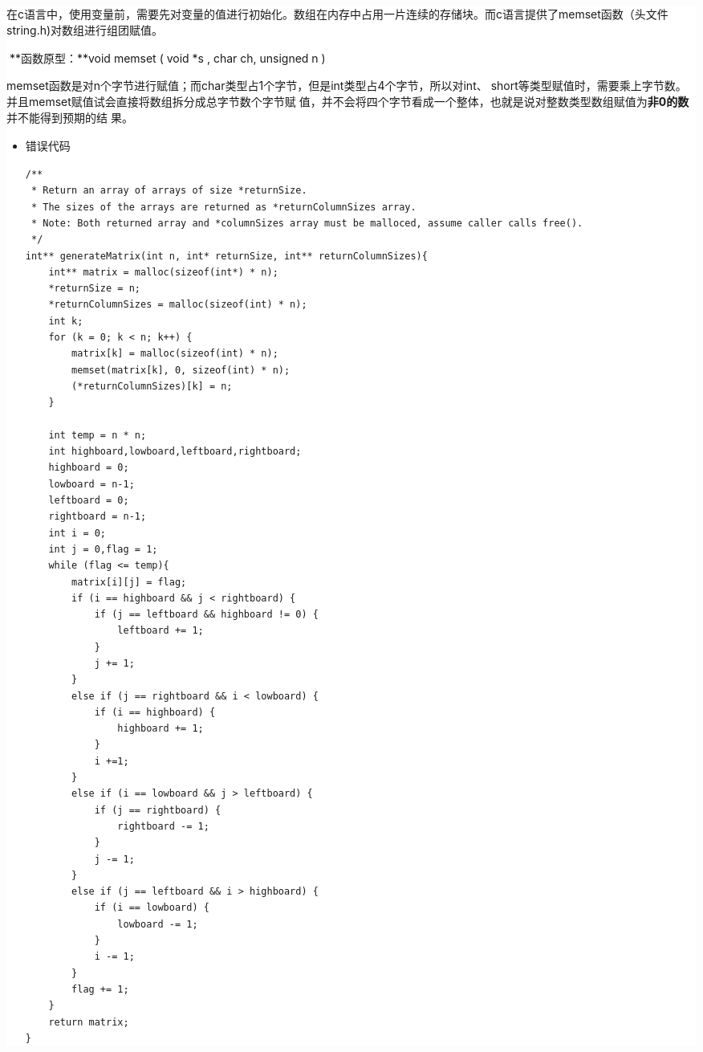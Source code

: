   在c语言中，使用变量前，需要先对变量的值进行初始化。数组在内存中占用一片连续的存储块。而c语言提供了memset函数（头文件string.h)对数组进行组团赋值。

​		**函数原型：**void memset ( void *s , char ch, unsigned n )

​        memset函数是对n个字节进行赋值；而char类型占1个字节，但是int类型占4个字节，所以对int、		short等类型赋值时，需要乘上字节数。并且memset赋值试会直接将数组拆分成总字节数个字节赋		值，并不会将四个字节看成一个整体，也就是说对整数类型数组赋值为**非0的数**并不能得到预期的结		果。

- 错误代码

  ```
  /**
   * Return an array of arrays of size *returnSize.
   * The sizes of the arrays are returned as *returnColumnSizes array.
   * Note: Both returned array and *columnSizes array must be malloced, assume caller calls free().
   */
  int** generateMatrix(int n, int* returnSize, int** returnColumnSizes){
      int** matrix = malloc(sizeof(int*) * n);
      *returnSize = n;
      *returnColumnSizes = malloc(sizeof(int) * n);
      int k;
      for (k = 0; k < n; k++) {
          matrix[k] = malloc(sizeof(int) * n);
          memset(matrix[k], 0, sizeof(int) * n);
          (*returnColumnSizes)[k] = n;
      }
      
      int temp = n * n;
      int highboard,lowboard,leftboard,rightboard;
      highboard = 0;
      lowboard = n-1;
      leftboard = 0;
      rightboard = n-1;
      int i = 0;
      int j = 0,flag = 1;
      while (flag <= temp){        
          matrix[i][j] = flag;
          if (i == highboard && j < rightboard) {
              if (j == leftboard && highboard != 0) {
                  leftboard += 1;
              }
              j += 1;
          }
          else if (j == rightboard && i < lowboard) {
              if (i == highboard) {
                  highboard += 1;
              }
              i +=1;
          }
          else if (i == lowboard && j > leftboard) {
              if (j == rightboard) {
                  rightboard -= 1;
              }
              j -= 1;
          }
          else if (j == leftboard && i > highboard) {
              if (i == lowboard) {
                  lowboard -= 1;
              }
              i -= 1;
          }
          flag += 1;
      }
      return matrix;
  }
  ```
